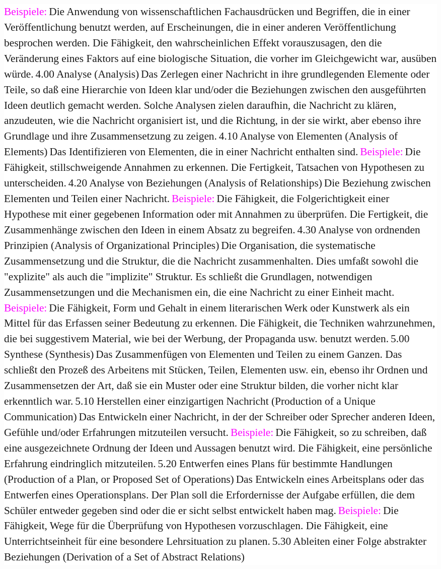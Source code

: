 <span style="font-family:ArialMT;font-size:16pt;color:#fb06ff;">Beispiele:</span> <span style="font-family:ArialMT;font-size:16pt;color:#000ff;">Die Anwendung von wissenschaftlichen Fachausdrücken und Begriffen, die in einer Veröffentlichung benutzt werden, auf Erscheinungen, die in einer anderen Veröffentlichung besprochen werden. Die Fähigkeit, den wahrscheinlichen Effekt vorauszusagen, den die Veränderung eines Faktors auf eine biologische Situation, die vorher im Gleichgewicht war, ausüben würde.</span> 
<span style="font-family:ArialMT;font-size:16pt;color:#000ff;">4.00 Analyse (Analysis)</span> 
<span style="font-family:ArialMT;font-size:16pt;color:#000ff;">Das Zerlegen einer Nachricht in ihre grundlegenden Elemente oder Teile, so daß eine Hierarchie von Ideen klar und/oder die Beziehungen zwischen den ausgeführten Ideen deutlich gemacht werden. Solche Analysen zielen daraufhin, die Nachricht zu klären, anzudeuten, wie die Nachricht organisiert ist, und die Richtung, in der sie wirkt, aber ebenso ihre Grundlage und ihre Zusammensetzung zu zeigen.</span> 
<span style="font-family:ArialMT;font-size:16pt;color:#000ff;">4.10 Analyse von Elementen (Analysis of Elements)</span> 
<span style="font-family:ArialMT;font-size:16pt;color:#000ff;">Das Identifizieren von Elementen, die in einer Nachricht enthalten sind.</span> 
<span style="font-family:ArialMT;font-size:16pt;color:#fb06ff;">Beispiele:</span> <span style="font-family:ArialMT;font-size:16pt;color:#000ff;">Die Fähigkeit, stillschweigende Annahmen zu erkennen. Die Fertigkeit, Tatsachen von Hypothesen zu unterscheiden.</span> 
<span style="font-family:ArialMT;font-size:16pt;color:#000ff;">4.20 Analyse von Beziehungen (Analysis of Relationships)</span> 
<span style="font-family:ArialMT;font-size:16pt;color:#000ff;">Die Beziehung zwischen Elementen und Teilen einer Nachricht.</span> 
<span style="font-family:ArialMT;font-size:16pt;color:#fb06ff;">Beispiele:</span> <span style="font-family:ArialMT;font-size:16pt;color:#000ff;">Die Fähigkeit, die Folgerichtigkeit einer Hypothese mit einer gegebenen Information oder mit Annahmen zu überprüfen. Die Fertigkeit, die Zusammenhänge zwischen den Ideen in einem Absatz zu begreifen.</span> 
<span style="font-family:ArialMT;font-size:16pt;color:#000ff;">4.30 Analyse von ordnenden Prinzipien (Analysis of Organizational Principles)</span> 
<span style="font-family:ArialMT;font-size:16pt;color:#000ff;">Die Organisation, die systematische Zusammensetzung und die Struktur, die die Nachricht zusammenhalten. Dies umfaßt sowohl die "explizite" als auch die "implizite" Struktur. Es schließt die Grundlagen, notwendigen Zusammensetzungen und die Mechanismen ein, die eine Nachricht zu einer Einheit macht.</span> 
<span style="font-family:ArialMT;font-size:16pt;color:#fb06ff;">Beispiele:</span> <span style="font-family:ArialMT;font-size:16pt;color:#000ff;">Die Fähigkeit, Form und Gehalt in einem literarischen Werk oder Kunstwerk als ein Mittel für das Erfassen seiner Bedeutung zu erkennen. Die Fähigkeit, die Techniken wahrzunehmen, die bei suggestivem Material, wie bei der Werbung, der Propaganda usw. benutzt werden.</span>
<span style="font-family:ArialMT;font-size:16pt;color:#000ff;">5.00 Synthese (Synthesis)</span>
<span style="font-family:ArialMT;font-size:16pt;color:#000ff;">Das Zusammenfügen von Elementen und Teilen zu einem Ganzen. Das schließt den Prozeß des Arbeitens mit Stücken, Teilen, Elementen usw. ein, ebenso ihr Ordnen und Zusammensetzen der Art, daß sie ein Muster oder eine Struktur bilden, die vorher nicht klar erkenntlich war.</span> 
<span style="font-family:ArialMT;font-size:16pt;color:#000ff;">5.10 Herstellen einer einzigartigen Nachricht (Production of a Unique Communication)</span> 
<span style="font-family:ArialMT;font-size:16pt;color:#000ff;">Das Entwickeln einer Nachricht, in der der Schreiber oder Sprecher anderen Ideen, Gefühle und/oder Erfahrungen mitzuteilen versucht.</span> 
<span style="font-family:ArialMT;font-size:16pt;color:#fb06ff;">Beispiele:</span> <span style="font-family:ArialMT;font-size:16pt;color:#000ff;">Die Fähigkeit, so zu schreiben, daß eine ausgezeichnete Ordnung der Ideen und Aussagen benutzt wird. Die Fähigkeit, eine persönliche Erfahrung eindringlich mitzuteilen.</span> 
<span style="font-family:ArialMT;font-size:16pt;color:#000ff;">5.20 Entwerfen eines Plans für bestimmte Handlungen (Production of a Plan, or Proposed Set of Operations)</span> 
<span style="font-family:ArialMT;font-size:16pt;color:#000ff;">Das Entwickeln eines Arbeitsplans oder das Entwerfen eines Operationsplans. Der Plan soll die Erfordernisse der Aufgabe erfüllen, die dem Schüler entweder gegeben sind oder die er sicht selbst entwickelt haben mag.</span> 
<span style="font-family:ArialMT;font-size:16pt;color:#fb06ff;">Beispiele:</span> <span style="font-family:ArialMT;font-size:16pt;color:#000ff;">Die Fähigkeit, Wege für die Überprüfung von Hypothesen vorzuschlagen. Die Fähigkeit, eine Unterrichtseinheit für eine besondere Lehrsituation zu planen.</span> 
<span style="font-family:ArialMT;font-size:16pt;color:#000ff;">5.30 Ableiten einer Folge abstrakter Beziehungen (Derivation of a Set of Abstract Relations)</span> 